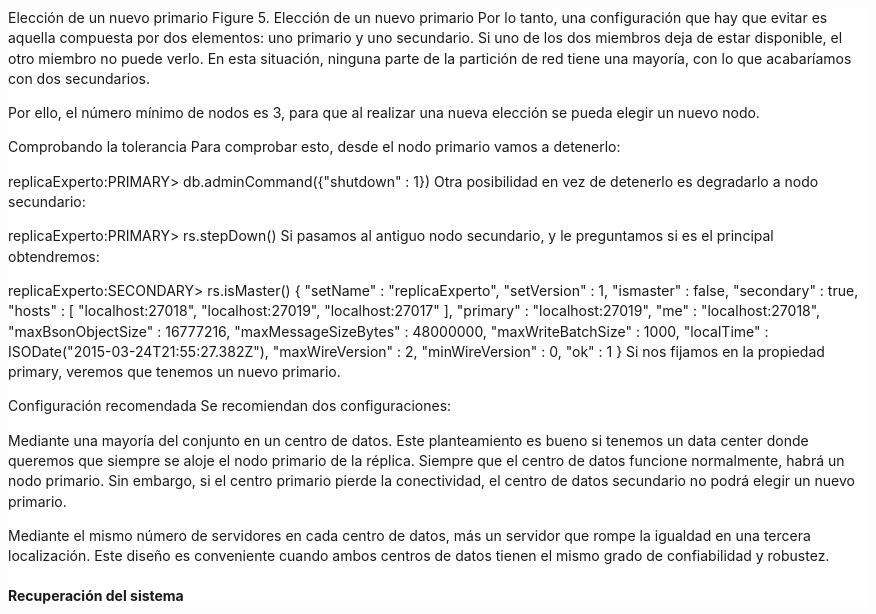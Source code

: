 Elección de un nuevo primario
Figure 5. Elección de un nuevo primario
Por lo tanto, una configuración que hay que evitar es aquella compuesta por dos elementos: uno primario y uno secundario. Si uno de los dos miembros deja de estar disponible, el otro miembro no puede verlo. En esta situación, ninguna parte de la partición de red tiene una mayoría, con lo que acabaríamos con dos secundarios.

Por ello, el número mínimo de nodos es 3, para que al realizar una nueva elección se pueda elegir un nuevo nodo.

Comprobando la tolerancia
Para comprobar esto, desde el nodo primario vamos a detenerlo:

replicaExperto:PRIMARY> db.adminCommand({"shutdown" : 1})
Otra posibilidad en vez de detenerlo es degradarlo a nodo secundario:

replicaExperto:PRIMARY> rs.stepDown()
Si pasamos al antiguo nodo secundario, y le preguntamos si es el principal obtendremos:

replicaExperto:SECONDARY> rs.isMaster()
{
  "setName" : "replicaExperto",
  "setVersion" : 1,
  "ismaster" : false,
  "secondary" : true,
  "hosts" : [
    "localhost:27018",
    "localhost:27019",
    "localhost:27017"
  ],
  "primary" : "localhost:27019",
  "me" : "localhost:27018",
  "maxBsonObjectSize" : 16777216,
  "maxMessageSizeBytes" : 48000000,
  "maxWriteBatchSize" : 1000,
  "localTime" : ISODate("2015-03-24T21:55:27.382Z"),
  "maxWireVersion" : 2,
  "minWireVersion" : 0,
  "ok" : 1
}
Si nos fijamos en la propiedad primary, veremos que tenemos un nuevo primario.

Configuración recomendada
Se recomiendan dos configuraciones:

Mediante una mayoría del conjunto en un centro de datos. Este planteamiento es bueno si tenemos un data center donde queremos que siempre se aloje el nodo primario de la réplica. Siempre que el centro de datos funcione normalmente, habrá un nodo primario. Sin embargo, si el centro primario pierde la conectividad, el centro de datos secundario no podrá elegir un nuevo primario.

Mediante el mismo número de servidores en cada centro de datos, más un servidor que rompe la igualdad en una tercera localización. Este diseño es conveniente cuando ambos centros de datos tienen el mismo grado de confiabilidad y robustez.

#### Recuperación del sistema

